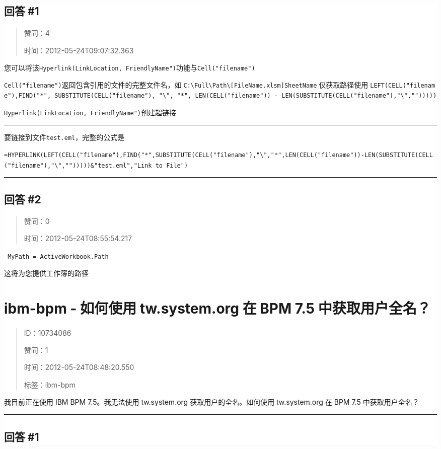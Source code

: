 ## 回答 #1

> 赞同：4
> 
> 时间：2012-05-24T09:07:32.363

您可以将该`Hyperlink(LinkLocation, FriendlyName")`功能与`Cell("filename")`

`Cell("filename")`返回包含引用的文件的完整文件名，如
`C:\Full\Path\[FileName.xlsm]SheetName`
仅获取路径使用
`LEFT(CELL("filename"),FIND("*", SUBSTITUTE(CELL("filename"), "\", "*", LEN(CELL("filename")) - LEN(SUBSTITUTE(CELL("filename"),"\","")))))`

`Hyperlink(LinkLocation, FriendlyName")`创建超链接

* * *

要链接到文件`test.eml`，完整的公式是

```
=HYPERLINK(LEFT(CELL("filename"),FIND("*",SUBSTITUTE(CELL("filename"),"\","*",LEN(CELL("filename"))-LEN(SUBSTITUTE(CELL("filename"),"\","")))))&"test.eml","Link to File") 
```

* * *

## 回答 #2

> 赞同：0
> 
> 时间：2012-05-24T08:55:54.217

```
 MyPath = ActiveWorkbook.Path 
```

这将为您提供工作簿的路径

# ibm-bpm - 如何使用 tw.system.org 在 BPM 7.5 中获取用户全名？

> ID：10734086
> 
> 赞同：1
> 
> 时间：2012-05-24T08:48:20.550
> 
> 标签：ibm-bpm

我目前正在使用 IBM BPM 7.5。我无法使用 tw.system.org 获取用户的全名。如何使用 tw.system.org 在 BPM 7.5 中获取用户全名？

* * *

## 回答 #1
